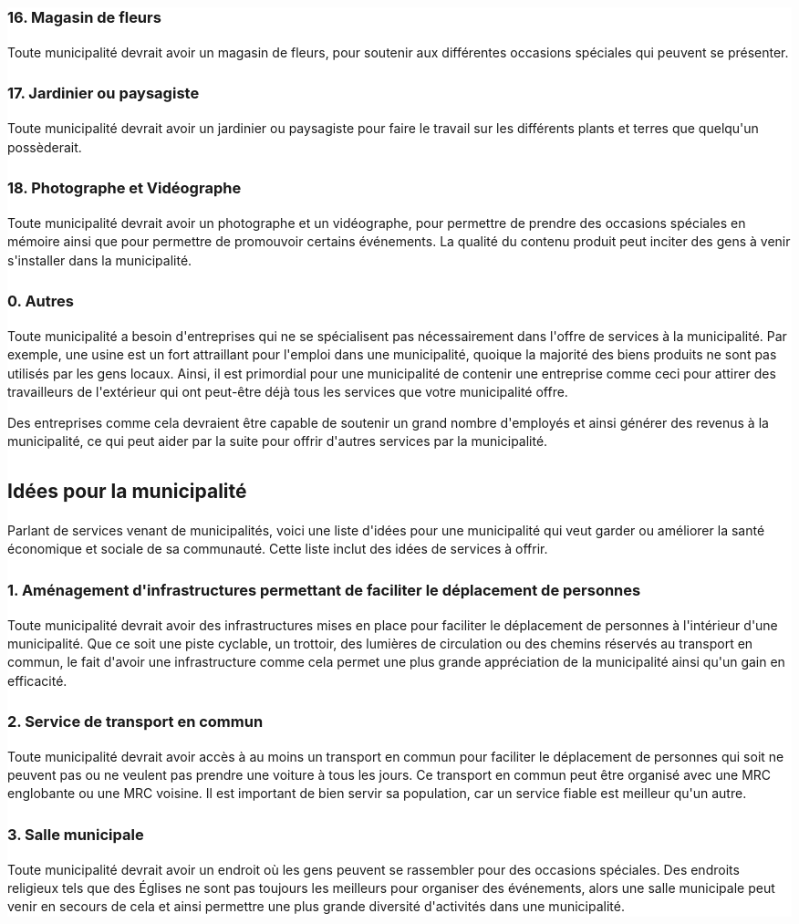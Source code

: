 ### 16. Magasin de fleurs

Toute municipalité devrait avoir un magasin de fleurs, pour soutenir aux différentes occasions spéciales qui peuvent se présenter.

### 17. Jardinier ou paysagiste

Toute municipalité devrait avoir un jardinier ou paysagiste pour faire le travail sur les différents plants et terres que quelqu'un possèderait.

### 18. Photographe et Vidéographe

Toute municipalité devrait avoir un photographe et un vidéographe, pour permettre de prendre des occasions spéciales en mémoire ainsi que pour permettre de promouvoir certains événements. La qualité du contenu produit peut inciter des gens à venir s'installer dans la municipalité.

### 0. Autres

Toute municipalité a besoin d'entreprises qui ne se spécialisent pas nécessairement dans l'offre de services à la municipalité. Par exemple, une usine est un fort attraillant pour l'emploi dans une municipalité, quoique la majorité des biens produits ne sont pas utilisés par les gens locaux. Ainsi, il est primordial pour une municipalité de contenir une entreprise comme ceci pour attirer des travailleurs de l'extérieur qui ont peut-être déjà tous les services que votre municipalité offre.

Des entreprises comme cela devraient être capable de soutenir un grand nombre d'employés et ainsi générer des revenus à la municipalité, ce qui peut aider par la suite pour offrir d'autres services par la municipalité.

## Idées pour la municipalité

Parlant de services venant de municipalités, voici une liste d'idées pour une municipalité qui veut garder ou améliorer la santé économique et sociale de sa communauté. Cette liste inclut des idées de services à offrir.

### 1. Aménagement d'infrastructures permettant de faciliter le déplacement de personnes

Toute municipalité devrait avoir des infrastructures mises en place pour faciliter le déplacement de personnes à l'intérieur d'une municipalité. Que ce soit une piste cyclable, un trottoir, des lumières de circulation ou des chemins réservés au transport en commun, le fait d'avoir une infrastructure comme cela permet une plus grande appréciation de la municipalité ainsi qu'un gain en efficacité.

### 2. Service de transport en commun

Toute municipalité devrait avoir accès à au moins un transport en commun pour faciliter le déplacement de personnes qui soit ne peuvent pas ou ne veulent pas prendre une voiture à tous les jours. Ce transport en commun peut être organisé avec une MRC englobante ou une MRC voisine. Il est important de bien servir sa population, car un service fiable est meilleur qu'un autre. 

### 3. Salle municipale

Toute municipalité devrait avoir un endroit où les gens peuvent se rassembler pour des occasions spéciales. Des endroits religieux tels que des Églises ne sont pas toujours les meilleurs pour organiser des événements, alors une salle municipale peut venir en secours de cela et ainsi permettre une plus grande diversité d'activités dans une municipalité.
